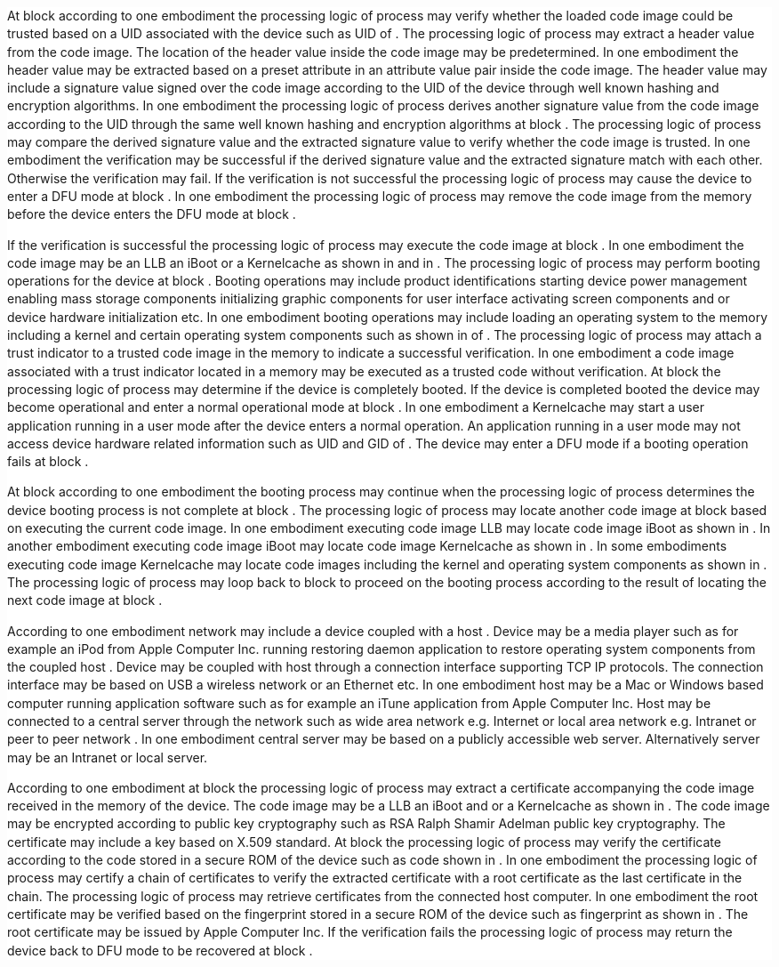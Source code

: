 At block according to one embodiment the processing logic of process may verify whether the loaded code image could be trusted based on a UID associated with the device such as UID of . The processing logic of process may extract a header value from the code image. The location of the header value inside the code image may be predetermined. In one embodiment the header value may be extracted based on a preset attribute in an attribute value pair inside the code image. The header value may include a signature value signed over the code image according to the UID of the device through well known hashing and encryption algorithms. In one embodiment the processing logic of process derives another signature value from the code image according to the UID through the same well known hashing and encryption algorithms at block . The processing logic of process may compare the derived signature value and the extracted signature value to verify whether the code image is trusted. In one embodiment the verification may be successful if the derived signature value and the extracted signature match with each other. Otherwise the verification may fail. If the verification is not successful the processing logic of process may cause the device to enter a DFU mode at block . In one embodiment the processing logic of process may remove the code image from the memory before the device enters the DFU mode at block .

If the verification is successful the processing logic of process may execute the code image at block . In one embodiment the code image may be an LLB an iBoot or a Kernelcache as shown in and in . The processing logic of process may perform booting operations for the device at block . Booting operations may include product identifications starting device power management enabling mass storage components initializing graphic components for user interface activating screen components and or device hardware initialization etc. In one embodiment booting operations may include loading an operating system to the memory including a kernel and certain operating system components such as shown in of . The processing logic of process may attach a trust indicator to a trusted code image in the memory to indicate a successful verification. In one embodiment a code image associated with a trust indicator located in a memory may be executed as a trusted code without verification. At block the processing logic of process may determine if the device is completely booted. If the device is completed booted the device may become operational and enter a normal operational mode at block . In one embodiment a Kernelcache may start a user application running in a user mode after the device enters a normal operation. An application running in a user mode may not access device hardware related information such as UID and GID of . The device may enter a DFU mode if a booting operation fails at block .

At block according to one embodiment the booting process may continue when the processing logic of process determines the device booting process is not complete at block . The processing logic of process may locate another code image at block based on executing the current code image. In one embodiment executing code image LLB may locate code image iBoot as shown in . In another embodiment executing code image iBoot may locate code image Kernelcache as shown in . In some embodiments executing code image Kernelcache may locate code images including the kernel and operating system components as shown in . The processing logic of process may loop back to block to proceed on the booting process according to the result of locating the next code image at block .

According to one embodiment network may include a device coupled with a host . Device may be a media player such as for example an iPod from Apple Computer Inc. running restoring daemon application to restore operating system components from the coupled host . Device may be coupled with host through a connection interface supporting TCP IP protocols. The connection interface may be based on USB a wireless network or an Ethernet etc. In one embodiment host may be a Mac or Windows based computer running application software such as for example an iTune application from Apple Computer Inc. Host may be connected to a central server through the network such as wide area network e.g. Internet or local area network e.g. Intranet or peer to peer network . In one embodiment central server may be based on a publicly accessible web server. Alternatively server may be an Intranet or local server.

According to one embodiment at block the processing logic of process may extract a certificate accompanying the code image received in the memory of the device. The code image may be a LLB an iBoot and or a Kernelcache as shown in . The code image may be encrypted according to public key cryptography such as RSA Ralph Shamir Adelman public key cryptography. The certificate may include a key based on X.509 standard. At block the processing logic of process may verify the certificate according to the code stored in a secure ROM of the device such as code shown in . In one embodiment the processing logic of process may certify a chain of certificates to verify the extracted certificate with a root certificate as the last certificate in the chain. The processing logic of process may retrieve certificates from the connected host computer. In one embodiment the root certificate may be verified based on the fingerprint stored in a secure ROM of the device such as fingerprint as shown in . The root certificate may be issued by Apple Computer Inc. If the verification fails the processing logic of process may return the device back to DFU mode to be recovered at block .
